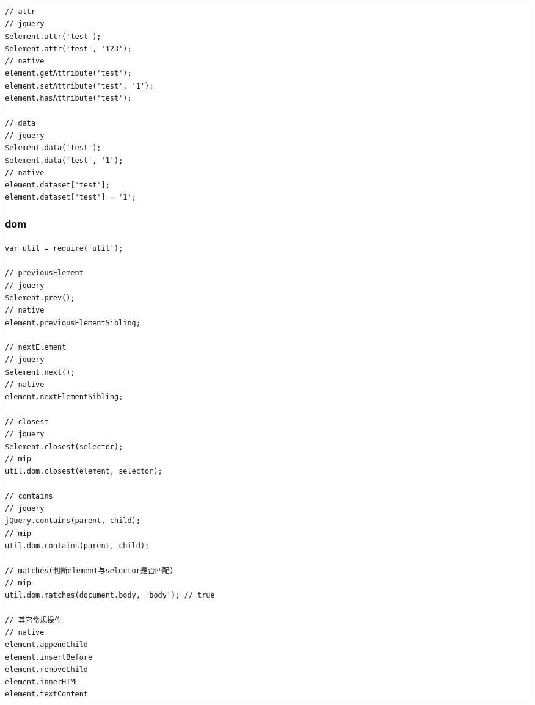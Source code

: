 ```
// attr
// jquery
$element.attr('test');
$element.attr('test', '123');
// native
element.getAttribute('test');
element.setAttribute('test', '1');
element.hasAttribute('test');

// data
// jquery
$element.data('test');
$element.data('test', '1');
// native
element.dataset['test'];
element.dataset['test'] = '1';
```

### dom

```
var util = require('util');

// previousElement
// jquery
$element.prev();
// native
element.previousElementSibling;

// nextElement
// jquery
$element.next();
// native
element.nextElementSibling;

// closest
// jquery
$element.closest(selector);
// mip
util.dom.closest(element, selector);

// contains
// jquery
jQuery.contains(parent, child);
// mip
util.dom.contains(parent, child);

// matches(判断element与selector是否匹配)
// mip
util.dom.matches(document.body, 'body'); // true

// 其它常规操作
// native
element.appendChild
element.insertBefore
element.removeChild
element.innerHTML
element.textContent
```
